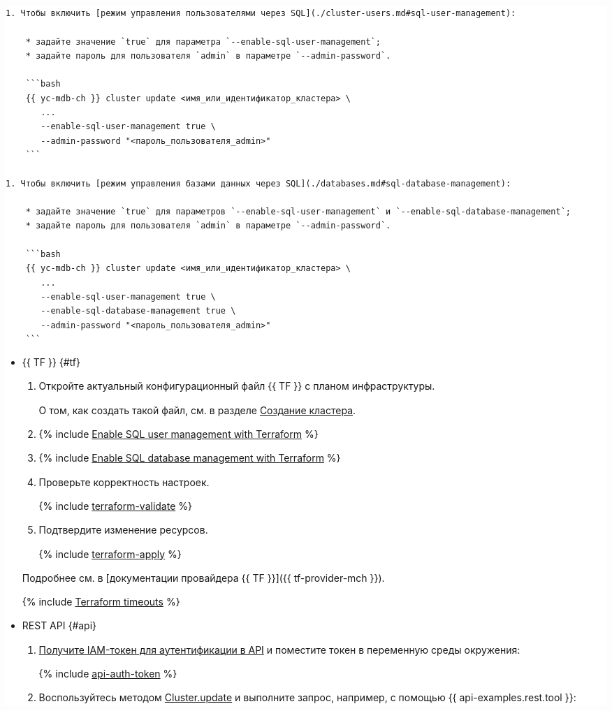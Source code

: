     1. Чтобы включить [режим управления пользователями через SQL](./cluster-users.md#sql-user-management):

        * задайте значение `true` для параметра `--enable-sql-user-management`;
        * задайте пароль для пользователя `admin` в параметре `--admin-password`.

        ```bash
        {{ yc-mdb-ch }} cluster update <имя_или_идентификатор_кластера> \
           ...
           --enable-sql-user-management true \
           --admin-password "<пароль_пользователя_admin>"
        ```

    1. Чтобы включить [режим управления базами данных через SQL](./databases.md#sql-database-management):

        * задайте значение `true` для параметров `--enable-sql-user-management` и `--enable-sql-database-management`;
        * задайте пароль для пользователя `admin` в параметре `--admin-password`.

        ```bash
        {{ yc-mdb-ch }} cluster update <имя_или_идентификатор_кластера> \
           ...
           --enable-sql-user-management true \
           --enable-sql-database-management true \
           --admin-password "<пароль_пользователя_admin>"
        ```

- {{ TF }} {#tf}

    1. Откройте актуальный конфигурационный файл {{ TF }} с планом инфраструктуры.

        О том, как создать такой файл, см. в разделе [Создание кластера](cluster-create.md).

    1. {% include [Enable SQL user management with Terraform](../../_includes/mdb/mch/terraform/sql-management-users.md) %}

    1. {% include [Enable SQL database management with Terraform](../../_includes/mdb/mch/terraform/sql-management-databases.md) %}

    1. Проверьте корректность настроек.

        {% include [terraform-validate](../../_includes/mdb/terraform/validate.md) %}

    1. Подтвердите изменение ресурсов.

        {% include [terraform-apply](../../_includes/mdb/terraform/apply.md) %}

    Подробнее см. в [документации провайдера {{ TF }}]({{ tf-provider-mch }}).

    {% include [Terraform timeouts](../../_includes/mdb/mch/terraform/timeouts.md) %}

- REST API {#api}

    1. [Получите IAM-токен для аутентификации в API](../api-ref/authentication.md) и поместите токен в переменную среды окружения:

        {% include [api-auth-token](../../_includes/mdb/api-auth-token.md) %}

    1. Воспользуйтесь методом [Cluster.update](../api-ref/Cluster/update.md) и выполните запрос, например, с помощью {{ api-examples.rest.tool }}:
